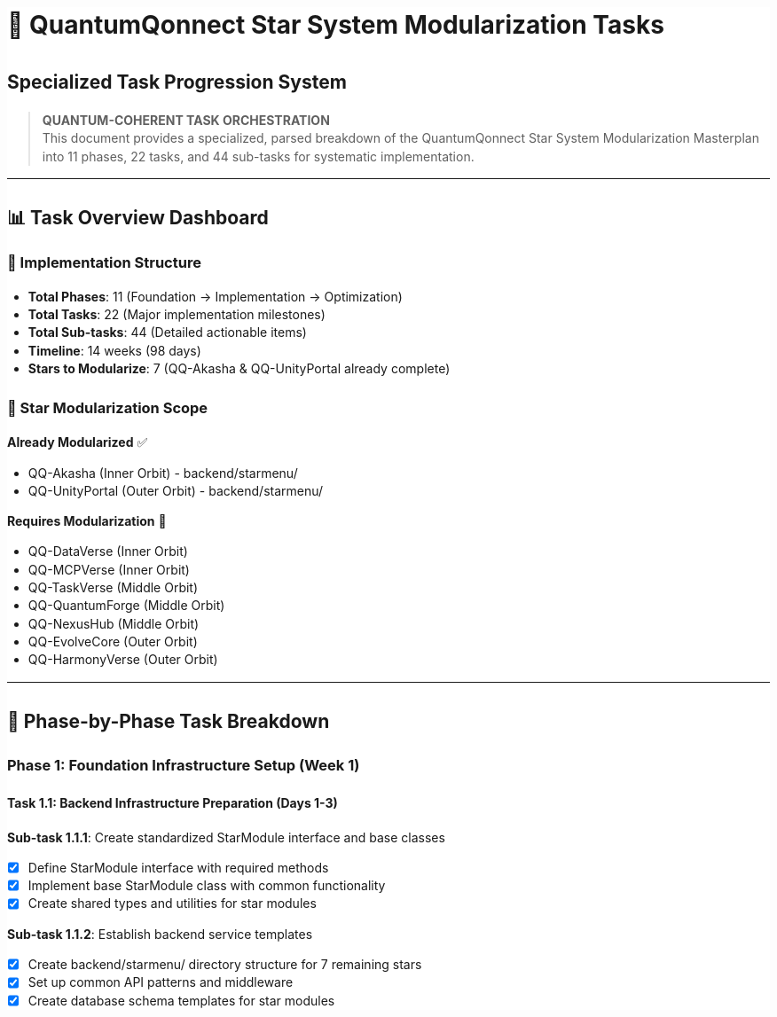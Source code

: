 # 🌟 QuantumQonnect Star System Modularization Tasks
## Specialized Task Progression System

> **QUANTUM-COHERENT TASK ORCHESTRATION**  
> This document provides a specialized, parsed breakdown of the QuantumQonnect Star System Modularization Masterplan into 11 phases, 22 tasks, and 44 sub-tasks for systematic implementation.

---

## 📊 Task Overview Dashboard

### 🎯 Implementation Structure
- **Total Phases**: 11 (Foundation → Implementation → Optimization)
- **Total Tasks**: 22 (Major implementation milestones)
- **Total Sub-tasks**: 44 (Detailed actionable items)
- **Timeline**: 14 weeks (98 days)
- **Stars to Modularize**: 7 (QQ-Akasha & QQ-UnityPortal already complete)

### 🌟 Star Modularization Scope
**Already Modularized** ✅
- QQ-Akasha (Inner Orbit) - backend/starmenu/
- QQ-UnityPortal (Outer Orbit) - backend/starmenu/

**Requires Modularization** 🔄
- QQ-DataVerse (Inner Orbit)
- QQ-MCPVerse (Inner Orbit)
- QQ-TaskVerse (Middle Orbit)
- QQ-QuantumForge (Middle Orbit)
- QQ-NexusHub (Middle Orbit)
- QQ-EvolveCore (Outer Orbit)
- QQ-HarmonyVerse (Outer Orbit)

---

## 🔄 Phase-by-Phase Task Breakdown

### **Phase 1: Foundation Infrastructure Setup** (Week 1)

#### **Task 1.1: Backend Infrastructure Preparation** (Days 1-3)
**Sub-task 1.1.1**: Create standardized StarModule interface and base classes
- [x] Define StarModule interface with required methods
- [x] Implement base StarModule class with common functionality
- [x] Create shared types and utilities for star modules

**Sub-task 1.1.2**: Establish backend service templates
- [x] Create backend/starmenu/ directory structure for 7 remaining stars
- [x] Set up common API patterns and middleware
- [x] Create database schema templates for star modules
